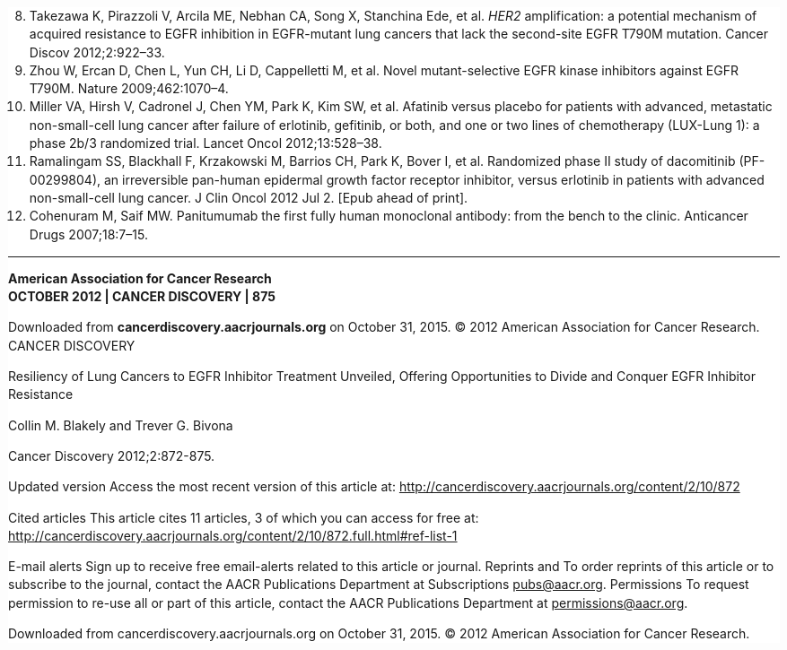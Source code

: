 8. Takezawa K, Pirazzoli V, Arcila ME, Nebhan CA, Song X, Stanchina Ede, et al. *HER2* amplification: a potential mechanism of acquired resistance to EGFR inhibition in EGFR-mutant lung cancers that lack the second-site EGFR T790M mutation. Cancer Discov 2012;2:922–33.
9. Zhou W, Ercan D, Chen L, Yun CH, Li D, Cappelletti M, et al. Novel mutant-selective EGFR kinase inhibitors against EGFR T790M. Nature 2009;462:1070–4.
10. Miller VA, Hirsh V, Cadronel J, Chen YM, Park K, Kim SW, et al. Afatinib versus placebo for patients with advanced, metastatic non-small-cell lung cancer after failure of erlotinib, gefitinib, or both, and one or two lines of chemotherapy (LUX-Lung 1): a phase 2b/3 randomized trial. Lancet Oncol 2012;13:528–38.
11. Ramalingam SS, Blackhall F, Krzakowski M, Barrios CH, Park K, Bover I, et al. Randomized phase II study of dacomitinib (PF-00299804), an irreversible pan-human epidermal growth factor receptor inhibitor, versus erlotinib in patients with advanced non-small-cell lung cancer. J Clin Oncol 2012 Jul 2. [Epub ahead of print].
12. Cohenuram M, Saif MW. Panitumumab the first fully human monoclonal antibody: from the bench to the clinic. Anticancer Drugs 2007;18:7–15.

---

**American Association for Cancer Research**  
**OCTOBER 2012 | CANCER DISCOVERY | 875**

Downloaded from **cancerdiscovery.aacrjournals.org** on October 31, 2015. © 2012 American Association for Cancer Research.
CANCER DISCOVERY

Resiliency of Lung Cancers to EGFR Inhibitor Treatment Unveiled, Offering Opportunities to Divide and Conquer EGFR Inhibitor Resistance

Collin M. Blakely and Trever G. Bivona

Cancer Discovery 2012;2:872-875.

Updated version Access the most recent version of this article at:
http://cancerdiscovery.aacrjournals.org/content/2/10/872

Cited articles This article cites 11 articles, 3 of which you can access for free at:
http://cancerdiscovery.aacrjournals.org/content/2/10/872.full.html#ref-list-1

E-mail alerts Sign up to receive free email-alerts related to this article or journal.
Reprints and To order reprints of this article or to subscribe to the journal, contact the AACR Publications Department at
Subscriptions pubs@aacr.org.
Permissions To request permission to re-use all or part of this article, contact the AACR Publications Department at
permissions@aacr.org.

Downloaded from cancerdiscovery.aacrjournals.org on October 31, 2015. © 2012 American Association for Cancer Research.
